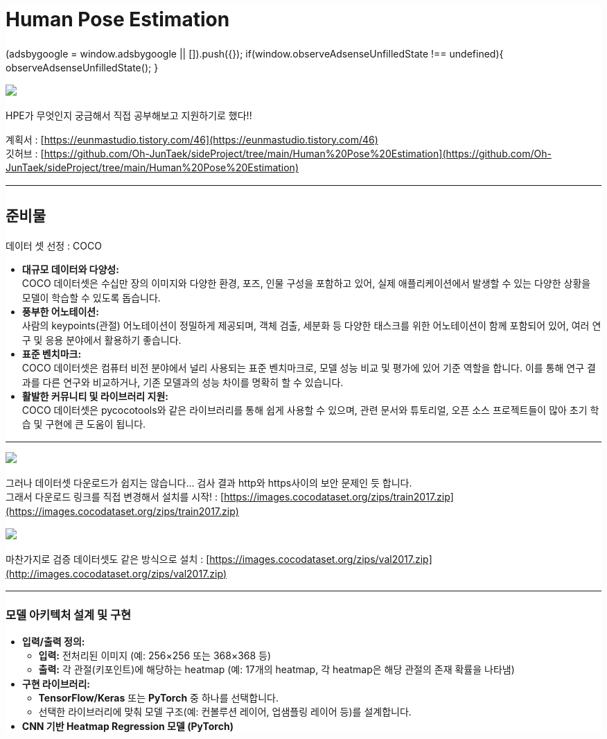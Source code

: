 
# Human Pose Estimation

(adsbygoogle = window.adsbygoogle || \[\]).push({}); if(window.observeAdsenseUnfilledState !== undefined){ observeAdsenseUnfilledState(); }

![](https://blog.kakaocdn.net/dna/bSCvu9/btsMa41TcZ3/AAAAAAAAAAAAAAAAAAAAAF-vy04lv0VD2pAYy-nxEJQ0nBu95bXxukJy1isyNMYX/img.png?credential=yqXZFxpELC7KVnFOS48ylbz2pIh7yKj8&expires=1753973999&allow_ip=&allow_referer=&signature=4RnVbUXRpK6XR0pMyju%2BXIRYeaY%3D)

HPE가 무엇인지 궁금해서 직접 공부해보고 지원하기로 했다!!

계획서 : [https://eunmastudio.tistory.com/46](https://eunmastudio.tistory.com/46)  
깃허브 : [https://github.com/Oh-JunTaek/sideProject/tree/main/Human%20Pose%20Estimation](https://github.com/Oh-JunTaek/sideProject/tree/main/Human%20Pose%20Estimation)

* * *

준비물
---

데이터 셋 선정 : COCO 

*   **대규모 데이터와 다양성:**  
    COCO 데이터셋은 수십만 장의 이미지와 다양한 환경, 포즈, 인물 구성을 포함하고 있어, 실제 애플리케이션에서 발생할 수 있는 다양한 상황을 모델이 학습할 수 있도록 돕습니다.
*   **풍부한 어노테이션:**  
    사람의 keypoints(관절) 어노테이션이 정밀하게 제공되며, 객체 검출, 세분화 등 다양한 태스크를 위한 어노테이션이 함께 포함되어 있어, 여러 연구 및 응용 분야에서 활용하기 좋습니다.
*   **표준 벤치마크:**  
    COCO 데이터셋은 컴퓨터 비전 분야에서 널리 사용되는 표준 벤치마크로, 모델 성능 비교 및 평가에 있어 기준 역할을 합니다. 이를 통해 연구 결과를 다른 연구와 비교하거나, 기존 모델과의 성능 차이를 명확히 할 수 있습니다.
*   **활발한 커뮤니티 및 라이브러리 지원:**  
    COCO 데이터셋은 pycocotools와 같은 라이브러리를 통해 쉽게 사용할 수 있으며, 관련 문서와 튜토리얼, 오픈 소스 프로젝트들이 많아 초기 학습 및 구현에 큰 도움이 됩니다.

* * *

![](https://blog.kakaocdn.net/dna/QmXOw/btsL88p6WYw/AAAAAAAAAAAAAAAAAAAAAHwFZVDOpTxyQHA5Uoh5dU836v_Y10565xd4woIzgeEg/img.png?credential=yqXZFxpELC7KVnFOS48ylbz2pIh7yKj8&expires=1753973999&allow_ip=&allow_referer=&signature=x0hyEBPybhvHYwaLkMNnbFubMao%3D)

그러나 데이터셋 다운로드가 쉽지는 않습니다... 검사 결과 http와 https사이의 보안 문제인 듯 합니다.  
그래서 다운로드 링크를 직접 변경해서 설치를 시작! : [https://images.cocodataset.org/zips/train2017.zip](https://images.cocodataset.org/zips/train2017.zip)

![](https://blog.kakaocdn.net/dna/bmvCLK/btsL7dNulyE/AAAAAAAAAAAAAAAAAAAAAM3DcaFfCoB4n4SNzdBbqUdAJH-nnvC5leRvs4-4wdmZ/img.png?credential=yqXZFxpELC7KVnFOS48ylbz2pIh7yKj8&expires=1753973999&allow_ip=&allow_referer=&signature=zr0203opGh363km1S1g6oaDLVSE%3D)

마찬가지로 검증 데이터셋도 같은 방식으로 설치 : [https://images.cocodataset.org/zips/val2017.zip](http://images.cocodataset.org/zips/val2017.zip)

* * *

### 모델 아키텍처 설계 및 구현

*   **입력/출력 정의:**
    *   **입력:** 전처리된 이미지 (예: 256×256 또는 368×368 등)
    *   **출력:** 각 관절(키포인트)에 해당하는 heatmap (예: 17개의 heatmap, 각 heatmap은 해당 관절의 존재 확률을 나타냄)
*   **구현 라이브러리:**
    *   **TensorFlow/Keras** 또는 **PyTorch** 중 하나를 선택합니다.
    *   선택한 라이브러리에 맞춰 모델 구조(예: 컨볼루션 레이어, 업샘플링 레이어 등)를 설계합니다.
*   **CNN 기반 Heatmap Regression 모델 (PyTorch)**
    